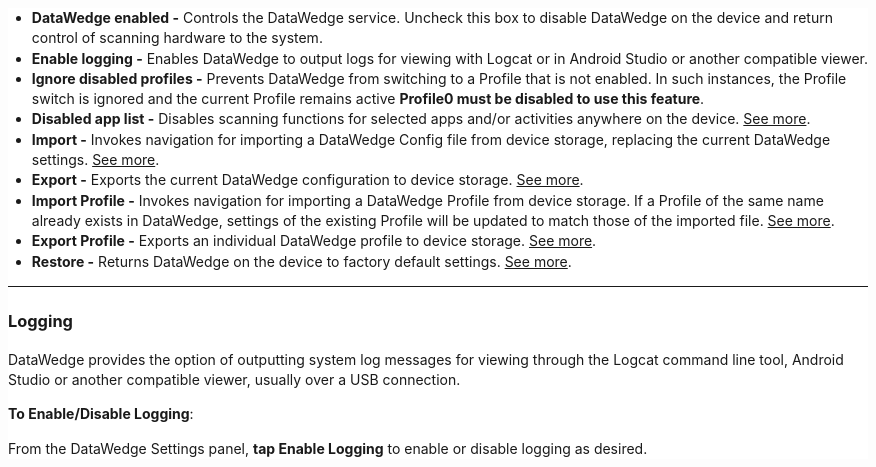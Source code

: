 * **DataWedge enabled -** Controls the DataWedge service. Uncheck this box to disable DataWedge on the device and return control of scanning hardware to the system.
* **Enable logging -** Enables DataWedge to output logs for viewing with Logcat or in Android Studio or another compatible viewer.
* **Ignore disabled profiles -** Prevents DataWedge from switching to a Profile that is not enabled. In such instances, the Profile switch is ignored and the current Profile remains active **Profile0 must be disabled to use this feature**.  
* **Disabled app list -** Disables scanning functions for selected apps and/or activities anywhere on the device. [See more](#disableapps). 
* **Import -** Invokes navigation for importing a DataWedge Config file from device storage, replacing the current DataWedge settings. [See more](#importaconfig).
* **Export -** Exports the current DataWedge configuration to device storage. [See more](#exportaconfig).
* **Import Profile -** Invokes navigation for importing a DataWedge Profile from device storage. If a Profile of the same name already exists in DataWedge, settings of the existing Profile will be updated to match those of the imported file. [See more](#importaprofile).
* **Export Profile -** Exports an individual DataWedge profile to device storage. [See more](#exportaprofile).
* **Restore -** Returns DataWedge on the device to factory default settings. [See more](#restoredefaults).

-----

### Logging

DataWedge provides the option of outputting system log messages for viewing through the Logcat command line tool, Android Studio or another compatible viewer, usually over a USB connection. 

**To Enable/Disable Logging**: 

From the DataWedge Settings panel, **tap Enable Logging** to enable or disable logging as desired. 